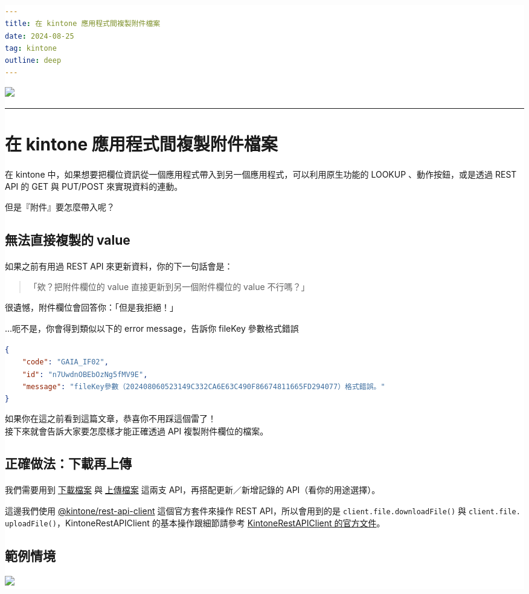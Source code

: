 ```yaml
---
title: 在 kintone 應用程式間複製附件檔案
date: 2024-08-25
tag: kintone
outline: deep
---
```


![](https://i.imgur.com/mKxGl7n.png)

---

# 在 kintone 應用程式間複製附件檔案

在 kintone 中，如果想要把欄位資訊從一個應用程式帶入到另一個應用程式，可以利用原生功能的 LOOKUP 、動作按鈕，或是透過 REST API 的 GET 與 PUT/POST 來實現資料的連動。

但是『附件』要怎麼帶入呢？

## 無法直接複製的 value

如果之前有用過 REST API 來更新資料，你的下一句話會是：
> 「欸？把附件欄位的 value 直接更新到另一個附件欄位的 value 不行嗎？」

很遺憾，附件欄位會回答你：「但是我拒絕！」

...呃不是，你會得到類似以下的 error message，告訴你 fileKey 參數格式錯誤

```json
{
    "code": "GAIA_IF02",
    "id": "n7UwdnOBEbOzNg5fMV9E",
    "message": "fileKey參數（202408060523149C332CA6E63C490F86674811665FD294077）格式錯誤。"
}
```

如果你在這之前看到這篇文章，恭喜你不用踩這個雷了！<br>
接下來就會告訴大家要怎麼樣才能正確透過 API 複製附件欄位的檔案。

## 正確做法：下載再上傳

我們需要用到 [下載檔案](https://cybozu.dev/zh-tw/kintone/docs/rest-api/files/download-file/) 與 [上傳檔案](https://cybozu.dev/zh-tw/kintone/docs/rest-api/files/upload-file/) 這兩支 API，再搭配更新／新增記錄的 API（看你的用途選擇）。

這邊我們使用 [@kintone/rest-api-client](https://www.npmjs.com/package/@kintone/rest-api-client) 這個官方套件來操作 REST API，所以會用到的是 `client.file.downloadFile()` 與 `client.file.uploadFile()`，KintoneRestAPIClient 的基本操作跟細節請參考 [KintoneRestAPIClient 的官方文件](https://github.com/kintone/js-sdk/blob/main/packages/rest-api-client/docs/file.md)。

## 範例情境

![](https://i.imgur.com/QNa4m6W.gif)
